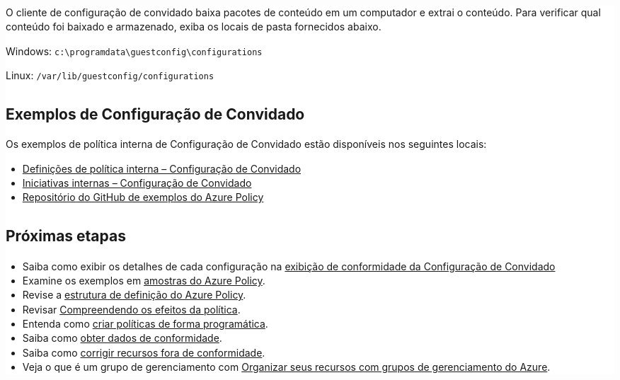 O cliente de configuração de convidado baixa pacotes de conteúdo em um computador e extrai o conteúdo.
Para verificar qual conteúdo foi baixado e armazenado, exiba os locais de pasta fornecidos abaixo.

Windows: `c:\programdata\guestconfig\configurations`

Linux: `/var/lib/guestconfig/configurations`

## <a name="guest-configuration-samples"></a>Exemplos de Configuração de Convidado

Os exemplos de política interna de Configuração de Convidado estão disponíveis nos seguintes locais:

- [Definições de política interna – Configuração de Convidado](../samples/built-in-policies.md#guest-configuration)
- [Iniciativas internas – Configuração de Convidado](../samples/built-in-initiatives.md#guest-configuration)
- [Repositório do GitHub de exemplos do Azure Policy](https://github.com/Azure/azure-policy/tree/master/built-in-policies/policySetDefinitions/Guest%20Configuration)

## <a name="next-steps"></a>Próximas etapas

- Saiba como exibir os detalhes de cada configuração na [exibição de conformidade da Configuração de Convidado](../how-to/determine-non-compliance.md#compliance-details-for-guest-configuration)
- Examine os exemplos em [amostras do Azure Policy](../samples/index.md).
- Revise a [estrutura de definição do Azure Policy](./definition-structure.md).
- Revisar [Compreendendo os efeitos da política](./effects.md).
- Entenda como [criar políticas de forma programática](../how-to/programmatically-create.md).
- Saiba como [obter dados de conformidade](../how-to/get-compliance-data.md).
- Saiba como [corrigir recursos fora de conformidade](../how-to/remediate-resources.md).
- Veja o que é um grupo de gerenciamento com [Organizar seus recursos com grupos de gerenciamento do Azure](../../management-groups/overview.md).
